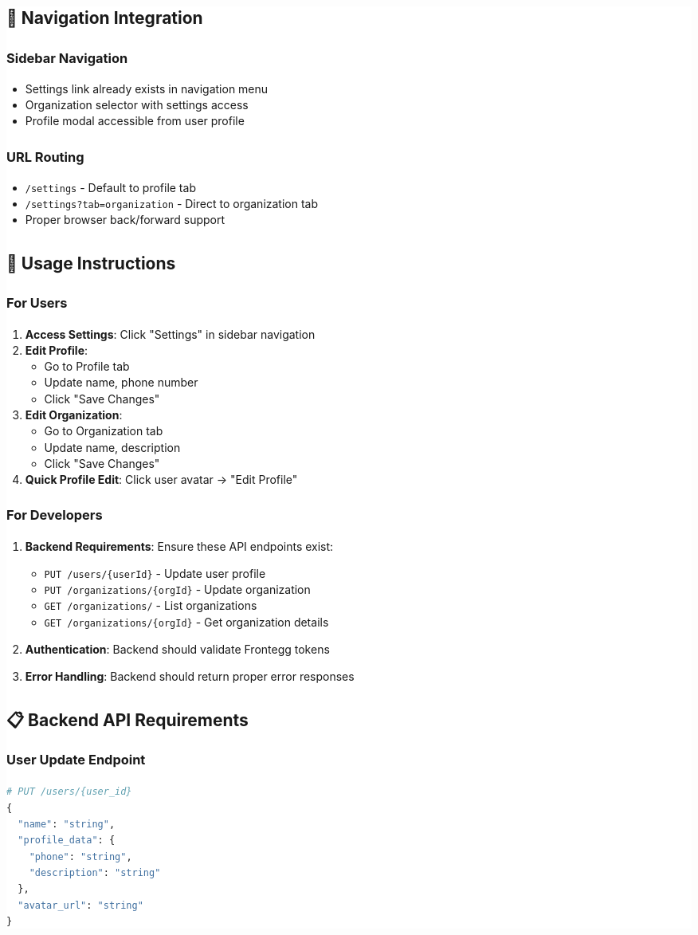 ## 🔗 Navigation Integration

### **Sidebar Navigation**
- Settings link already exists in navigation menu
- Organization selector with settings access
- Profile modal accessible from user profile

### **URL Routing**
- `/settings` - Default to profile tab
- `/settings?tab=organization` - Direct to organization tab
- Proper browser back/forward support

## 🚀 Usage Instructions

### **For Users**
1. **Access Settings**: Click "Settings" in sidebar navigation
2. **Edit Profile**: 
   - Go to Profile tab
   - Update name, phone number
   - Click "Save Changes"
3. **Edit Organization**:
   - Go to Organization tab
   - Update name, description
   - Click "Save Changes"
4. **Quick Profile Edit**: Click user avatar → "Edit Profile"

### **For Developers**
1. **Backend Requirements**: Ensure these API endpoints exist:
   - `PUT /users/{userId}` - Update user profile
   - `PUT /organizations/{orgId}` - Update organization
   - `GET /organizations/` - List organizations
   - `GET /organizations/{orgId}` - Get organization details

2. **Authentication**: Backend should validate Frontegg tokens
3. **Error Handling**: Backend should return proper error responses

## 📋 Backend API Requirements

### **User Update Endpoint**
```python
# PUT /users/{user_id}
{
  "name": "string",
  "profile_data": {
    "phone": "string",
    "description": "string"
  },
  "avatar_url": "string"
}
```
